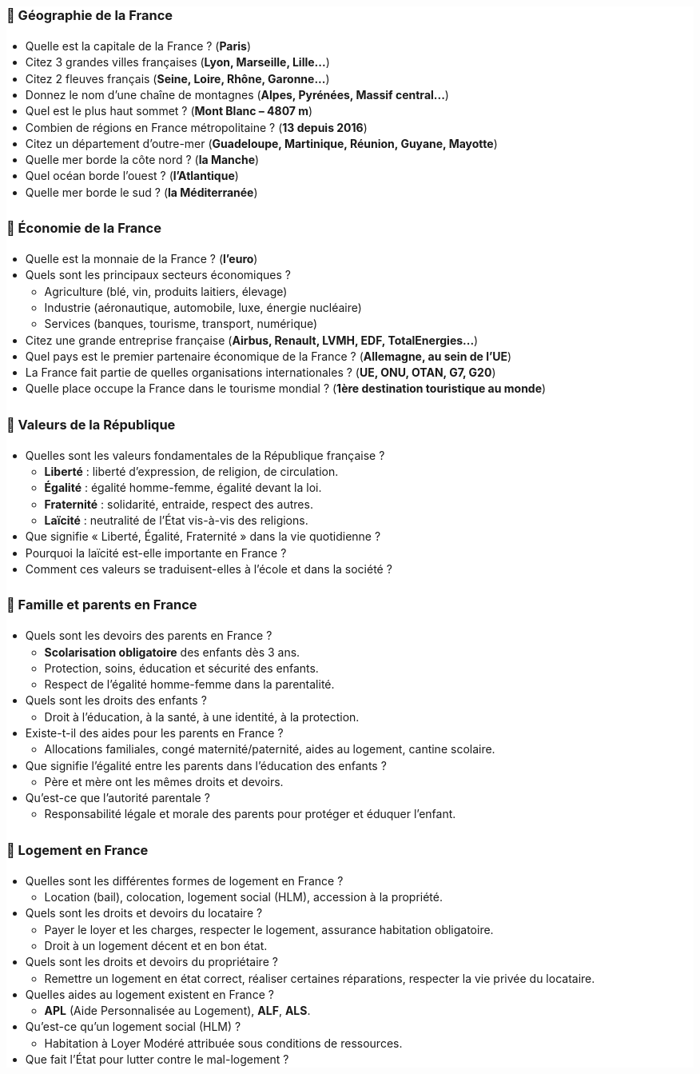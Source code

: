 ### 🔹 Géographie de la France
- Quelle est la capitale de la France ? (**Paris**)  
- Citez 3 grandes villes françaises (**Lyon, Marseille, Lille...**)  
- Citez 2 fleuves français (**Seine, Loire, Rhône, Garonne...**)  
- Donnez le nom d’une chaîne de montagnes (**Alpes, Pyrénées, Massif central...**)  
- Quel est le plus haut sommet ? (**Mont Blanc – 4807 m**)  
- Combien de régions en France métropolitaine ? (**13 depuis 2016**)  
- Citez un département d’outre-mer (**Guadeloupe, Martinique, Réunion, Guyane, Mayotte**)  
- Quelle mer borde la côte nord ? (**la Manche**)  
- Quel océan borde l’ouest ? (**l’Atlantique**)  
- Quelle mer borde le sud ? (**la Méditerranée**)  

### 🔹 Économie de la France
- Quelle est la monnaie de la France ? (**l’euro**)  
- Quels sont les principaux secteurs économiques ?  
  - Agriculture (blé, vin, produits laitiers, élevage)  
  - Industrie (aéronautique, automobile, luxe, énergie nucléaire)  
  - Services (banques, tourisme, transport, numérique)  
- Citez une grande entreprise française (**Airbus, Renault, LVMH, EDF, TotalEnergies...**)  
- Quel pays est le premier partenaire économique de la France ? (**Allemagne, au sein de l’UE**)  
- La France fait partie de quelles organisations internationales ? (**UE, ONU, OTAN, G7, G20**)  
- Quelle place occupe la France dans le tourisme mondial ? (**1ère destination touristique au monde**)  

### 🔹 Valeurs de la République
- Quelles sont les valeurs fondamentales de la République française ?  
  - **Liberté** : liberté d’expression, de religion, de circulation.  
  - **Égalité** : égalité homme-femme, égalité devant la loi.  
  - **Fraternité** : solidarité, entraide, respect des autres.  
  - **Laïcité** : neutralité de l’État vis-à-vis des religions.  
- Que signifie « Liberté, Égalité, Fraternité » dans la vie quotidienne ?  
- Pourquoi la laïcité est-elle importante en France ?  
- Comment ces valeurs se traduisent-elles à l’école et dans la société ?  

### 🔹 Famille et parents en France
- Quels sont les devoirs des parents en France ?  
  - **Scolarisation obligatoire** des enfants dès 3 ans.  
  - Protection, soins, éducation et sécurité des enfants.  
  - Respect de l’égalité homme-femme dans la parentalité.  
- Quels sont les droits des enfants ?  
  - Droit à l’éducation, à la santé, à une identité, à la protection.  
- Existe-t-il des aides pour les parents en France ?  
  - Allocations familiales, congé maternité/paternité, aides au logement, cantine scolaire.  
- Que signifie l’égalité entre les parents dans l’éducation des enfants ?  
  - Père et mère ont les mêmes droits et devoirs.  
- Qu’est-ce que l’autorité parentale ?  
  - Responsabilité légale et morale des parents pour protéger et éduquer l’enfant.  

### 🔹 Logement en France
- Quelles sont les différentes formes de logement en France ?  
  - Location (bail), colocation, logement social (HLM), accession à la propriété.  
- Quels sont les droits et devoirs du locataire ?  
  - Payer le loyer et les charges, respecter le logement, assurance habitation obligatoire.  
  - Droit à un logement décent et en bon état.  
- Quels sont les droits et devoirs du propriétaire ?  
  - Remettre un logement en état correct, réaliser certaines réparations, respecter la vie privée du locataire.  
- Quelles aides au logement existent en France ?  
  - **APL** (Aide Personnalisée au Logement), **ALF**, **ALS**.  
- Qu’est-ce qu’un logement social (HLM) ?  
  - Habitation à Loyer Modéré attribuée sous conditions de ressources.  
- Que fait l’État pour lutter contre le mal-logement ?  